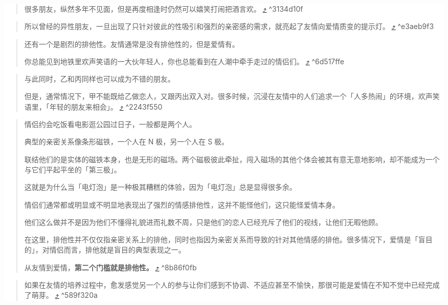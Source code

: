 > 很多朋友，纵然多年不见面，但是再度相逢时仍然可以嬉笑打闹把酒言欢。 [⤴️](https://omnivore.app/me/https-www-zhihu-com-question-460213027-answer-1893759363-18ba81ae0e5#3134d10f-496d-4723-96da-a6ea215ff400)  ^3134d10f

> 所以曾经的异性朋友，一旦出现了只针对彼此的性吸引和强烈的亲密感的需求，就亮起了友情向爱情质变的提示灯。 [⤴️](https://omnivore.app/me/https-www-zhihu-com-question-460213027-answer-1893759363-18ba81ae0e5#e3aeb9f3-28c3-4cac-92ef-e4ce5ff57bb9)  ^e3aeb9f3

> 还有一个是剧烈的排他性。友情通常是没有排他性的，但是爱情有。
> 
> 你总能见到地铁里欢声笑语的一大伙年轻人，你也总能看到在人潮中牵手走过的情侣们。 [⤴️](https://omnivore.app/me/https-www-zhihu-com-question-460213027-answer-1893759363-18ba81ae0e5#6d517ffe-91e5-4bc2-9913-d83787494b0b)  ^6d517ffe

> 与此同时，乙和丙同样也可以成为不错的朋友。
> 
> 但是，通常情况下，甲不能既给乙做恋人，又跟丙出双入对。很多时候，沉浸在友情中的人们追求一个「人多热闹」的环境，欢声笑语里，「年轻的朋友来相会」。 [⤴️](https://omnivore.app/me/https-www-zhihu-com-question-460213027-answer-1893759363-18ba81ae0e5#2243f550-9a9f-42cb-bc1e-5439917d66cb)  ^2243f550

> 情侣约会吃饭看电影逛公园过日子，一般都是两个人。
> 
> 典型的亲密关系像条形磁铁，一个人在 N 极，另一个人在 S 极。
> 
> 联结他们的是实体的磁铁本身，也是无形的磁场。两个磁极彼此牵扯，闯入磁场的其他个体会被其有意无意地影响，却不能成为一个与它们平起平坐的「第三极」。
> 
> 这就是为什么当「电灯泡」是一种极其糟糕的体验，因为「电灯泡」总是显得很多余。
> 
> 情侣们通常都或明显或不明显地表现出了强烈的情感排他性，这并不能怪他们，这只能怪爱情本身。
> 
> 他们这么做并不是因为他们不懂得礼貌进而礼数不周，只是他们的恋人已经充斥了他们的视线，让他们无暇他顾。
> 
> 在这里，排他性并不仅仅指亲密关系上的排他，同时也指因为亲密关系而导致的针对其他情感的排他。很多情况下，爱情是「盲目的」，对情侣而言，排他就是盲目的典型表现之一。
> 
> 从友情到爱情，**第二个门槛就是排他性。** [⤴️](https://omnivore.app/me/https-www-zhihu-com-question-460213027-answer-1893759363-18ba81ae0e5#8b86f0fb-d5f3-4bde-b4de-accc3e3c2087)  ^8b86f0fb

> 如果在友情的培养过程中，愈发感觉另一个人的参与让你们感到不协调、不适应甚至不愉快，那很可能是爱情在不知不觉中已经完成了萌芽。 [⤴️](https://omnivore.app/me/https-www-zhihu-com-question-460213027-answer-1893759363-18ba81ae0e5#589f320a-7d6b-4cd8-acf4-98876052f36a)  ^589f320a

